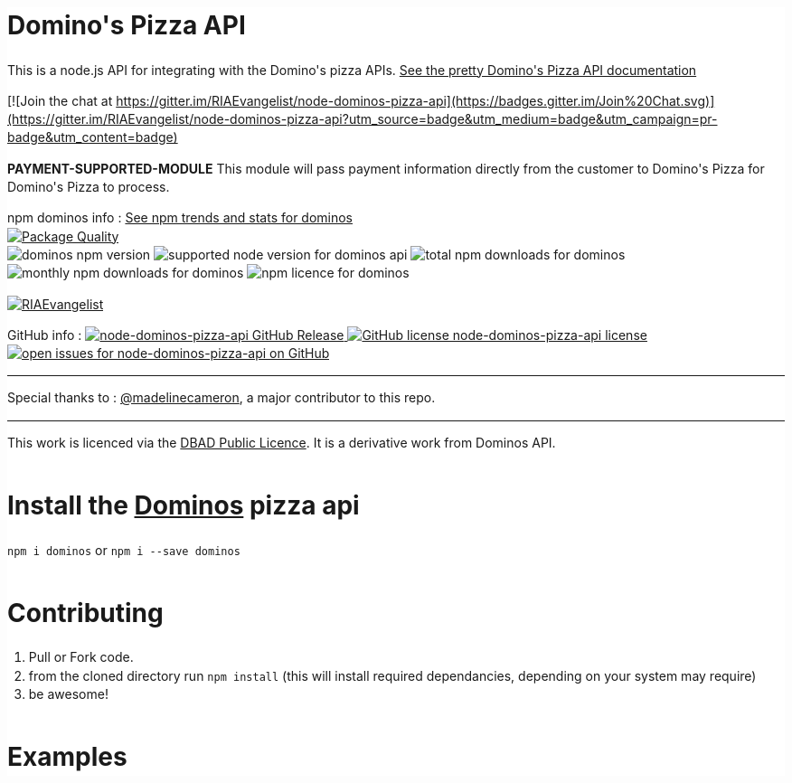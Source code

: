 Domino's Pizza API
====
This is a node.js API for integrating with the Domino's pizza APIs.
[See the pretty Domino's Pizza API documentation](http://riaevangelist.github.io/node-dominos-pizza-api/)

[![Join the chat at https://gitter.im/RIAEvangelist/node-dominos-pizza-api](https://badges.gitter.im/Join%20Chat.svg)](https://gitter.im/RIAEvangelist/node-dominos-pizza-api?utm_source=badge&utm_medium=badge&utm_campaign=pr-badge&utm_content=badge)

__PAYMENT-SUPPORTED-MODULE__
This module will pass payment information directly from the customer to Domino's Pizza for Domino's Pizza to process.

npm dominos info :  [See npm trends and stats for dominos](http://npm-stat.com/charts.html?package=dominos&author=&from=&to=)  
[![Package Quality](http://npm.packagequality.com/badge/dominos.png)](http://packagequality.com/#?package=dominos)  
![dominos npm version](https://img.shields.io/npm/v/dominos.svg) ![supported node version for dominos api](https://img.shields.io/node/v/dominos.svg) ![total npm downloads for dominos](https://img.shields.io/npm/dt/dominos.svg) ![monthly npm downloads for dominos](https://img.shields.io/npm/dm/dominos.svg) ![npm licence for dominos](https://img.shields.io/npm/l/dominos.svg)

[![RIAEvangelist](https://avatars3.githubusercontent.com/u/369041?v=3&s=100)](https://github.com/RIAEvangelist)

GitHub info :
[![node-dominos-pizza-api GitHub Release](https://img.shields.io/github/release/RIAEvangelist/node-dominos-pizza-api.svg) ![GitHub license node-dominos-pizza-api license](https://img.shields.io/github/license/RIAEvangelist/node-dominos-pizza-api.svg) ![open issues for node-dominos-pizza-api on GitHub](https://img.shields.io/github/issues/RIAEvangelist/node-dominos-pizza-api.svg)](http://riaevangelist.github.io/node-dominos-pizza-api/)

---

Special thanks to : [@madelinecameron](https://github.com/madelinecameron), a major contributor to this repo.

---

This work is licenced via the [DBAD Public Licence](http://www.dbad-license.org/). It is a derivative work from Dominos API.

Install the [Dominos](https://www.npmjs.com/package/dominos) pizza api
====

` npm i dominos ` or ` npm i --save dominos `


Contributing
====

1. Pull or Fork code.
2. from the cloned directory run ` npm install ` (this will install required dependancies, depending on your system may require)
3. be awesome!


Examples
====
